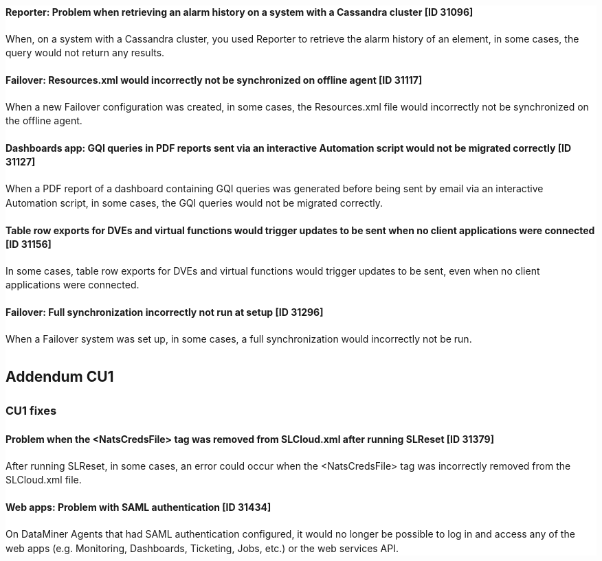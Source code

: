 #### Reporter: Problem when retrieving an alarm history on a system with a Cassandra cluster [ID 31096]

When, on a system with a Cassandra cluster, you used Reporter to retrieve the alarm history of an element, in some cases, the query would not return any results.

#### Failover: Resources.xml would incorrectly not be synchronized on offline agent [ID 31117]

When a new Failover configuration was created, in some cases, the Resources.xml file would incorrectly not be synchronized on the offline agent.

#### Dashboards app: GQI queries in PDF reports sent via an interactive Automation script would not be migrated correctly [ID 31127]

When a PDF report of a dashboard containing GQI queries was generated before being sent by email via an interactive Automation script, in some cases, the GQI queries would not be migrated correctly.

#### Table row exports for DVEs and virtual functions would trigger updates to be sent when no client applications were connected [ID 31156]

In some cases, table row exports for DVEs and virtual functions would trigger updates to be sent, even when no client applications were connected.

#### Failover: Full synchronization incorrectly not run at setup [ID 31296]

When a Failover system was set up, in some cases, a full synchronization would incorrectly not be run.

## Addendum CU1

### CU1 fixes

#### Problem when the \<NatsCredsFile> tag was removed from SLCloud.xml after running SLReset [ID 31379]

After running SLReset, in some cases, an error could occur when the \<NatsCredsFile> tag was incorrectly removed from the SLCloud.xml file.

#### Web apps: Problem with SAML authentication [ID 31434]

On DataMiner Agents that had SAML authentication configured, it would no longer be possible to log in and access any of the web apps (e.g. Monitoring, Dashboards, Ticketing, Jobs, etc.) or the web services API.
